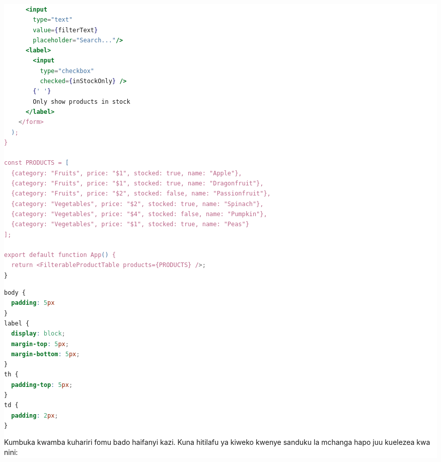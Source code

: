 ```jsx src/App.js
      <input 
        type="text" 
        value={filterText} 
        placeholder="Search..."/>
      <label>
        <input 
          type="checkbox" 
          checked={inStockOnly} />
        {' '}
        Only show products in stock
      </label>
    </form>
  );
}

const PRODUCTS = [
  {category: "Fruits", price: "$1", stocked: true, name: "Apple"},
  {category: "Fruits", price: "$1", stocked: true, name: "Dragonfruit"},
  {category: "Fruits", price: "$2", stocked: false, name: "Passionfruit"},
  {category: "Vegetables", price: "$2", stocked: true, name: "Spinach"},
  {category: "Vegetables", price: "$4", stocked: false, name: "Pumpkin"},
  {category: "Vegetables", price: "$1", stocked: true, name: "Peas"}
];

export default function App() {
  return <FilterableProductTable products={PRODUCTS} />;
}
```

```css
body {
  padding: 5px
}
label {
  display: block;
  margin-top: 5px;
  margin-bottom: 5px;
}
th {
  padding-top: 5px;
}
td {
  padding: 2px;
}
```

</Sandpack>

Kumbuka kwamba kuhariri fomu bado haifanyi kazi. Kuna hitilafu ya kiweko kwenye sanduku la mchanga hapo juu kuelezea kwa nini:

<ConsoleBlock level="error">
